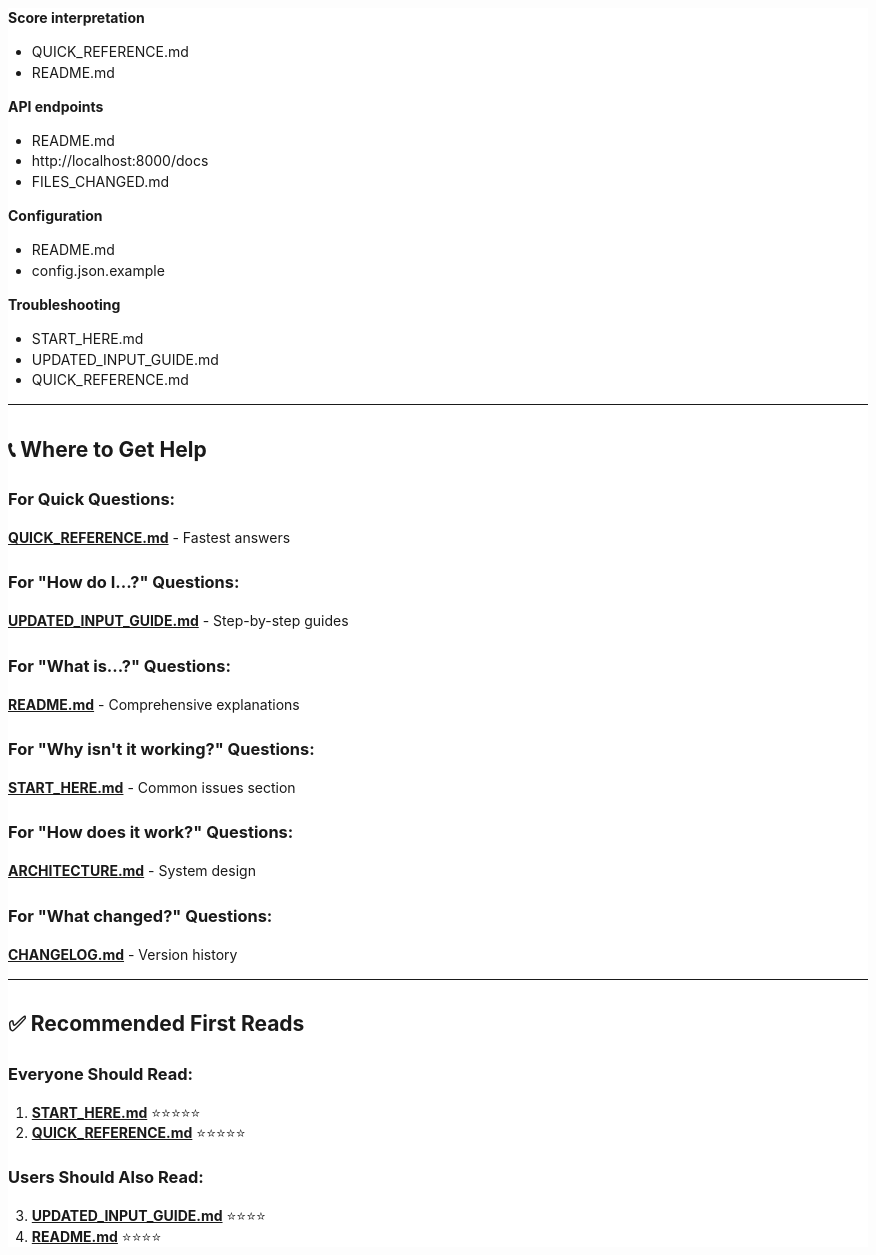 **Score interpretation**
- QUICK_REFERENCE.md
- README.md

**API endpoints**
- README.md
- http://localhost:8000/docs
- FILES_CHANGED.md

**Configuration**
- README.md
- config.json.example

**Troubleshooting**
- START_HERE.md
- UPDATED_INPUT_GUIDE.md
- QUICK_REFERENCE.md

---

## 📞 Where to Get Help

### For Quick Questions:
**[QUICK_REFERENCE.md](QUICK_REFERENCE.md)** - Fastest answers

### For "How do I...?" Questions:
**[UPDATED_INPUT_GUIDE.md](UPDATED_INPUT_GUIDE.md)** - Step-by-step guides

### For "What is...?" Questions:
**[README.md](README.md)** - Comprehensive explanations

### For "Why isn't it working?" Questions:
**[START_HERE.md](START_HERE.md)** - Common issues section

### For "How does it work?" Questions:
**[ARCHITECTURE.md](ARCHITECTURE.md)** - System design

### For "What changed?" Questions:
**[CHANGELOG.md](CHANGELOG.md)** - Version history

---

## ✅ Recommended First Reads

### Everyone Should Read:
1. **[START_HERE.md](START_HERE.md)** ⭐⭐⭐⭐⭐
2. **[QUICK_REFERENCE.md](QUICK_REFERENCE.md)** ⭐⭐⭐⭐⭐

### Users Should Also Read:
3. **[UPDATED_INPUT_GUIDE.md](UPDATED_INPUT_GUIDE.md)** ⭐⭐⭐⭐
4. **[README.md](README.md)** ⭐⭐⭐⭐
